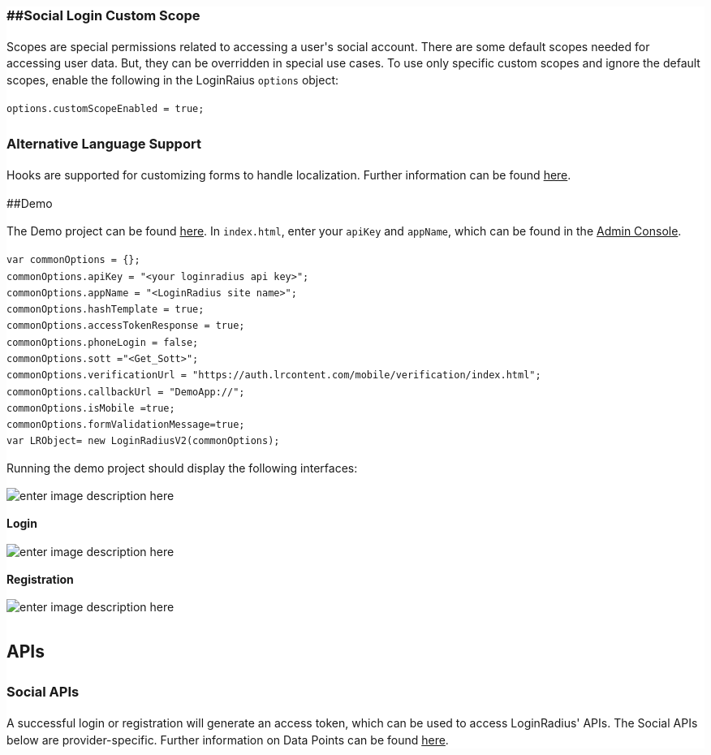 ### ##Social Login Custom Scope

Scopes are special permissions related to accessing a user's social account. There are some default scopes needed for accessing user data. But, they can be overridden in special use cases. To use only specific custom scopes and ignore the default scopes, enable the following in the LoginRaius `options` object:

```
options.customScopeEnabled = true;
```

### Alternative Language Support

Hooks are supported for customizing forms to handle localization. Further information can be found [here](https://www.loginradius.com/docs/api/v2/deployment/js-libraries/javascript-hooks).

##Demo

The Demo project can be found [here](https://github.com/LoginRadius/phonegap-sdk). In `index.html`, enter your `apiKey` and `appName`, which can be found in the [Admin Console](https://www.loginradius.com/docs/api/v2/admin-console/platform-security/api-key-and-secret/).

```
var commonOptions = {};
commonOptions.apiKey = "<your loginradius api key>";
commonOptions.appName = "<LoginRadius site name>";
commonOptions.hashTemplate = true;
commonOptions.accessTokenResponse = true;
commonOptions.phoneLogin = false;
commonOptions.sott ="<Get_Sott>";
commonOptions.verificationUrl = "https://auth.lrcontent.com/mobile/verification/index.html";
commonOptions.callbackUrl = "DemoApp://";
commonOptions.isMobile =true;
commonOptions.formValidationMessage=true;
var LRObject= new LoginRadiusV2(commonOptions);
```

Running the demo project should display the following interfaces:

![enter image description here](https://apidocs.lrcontent.com/images/main_2156158d4e9c19f4ec3.98008904.png "enter image title here")

**Login**

![enter image description here](https://apidocs.lrcontent.com/images/2_594258b7f901dceed4-94251407_1630558d4ea41793ac6.12112548.png)

**Registration**

![enter image description here](https://apidocs.lrcontent.com/images/3_2305158b7f917e759a1-06929230---Copy_141158d4eadd60a322.64416301.png "enter image title here")

## APIs

###  Social APIs

A successful login or registration will generate an access token, which can be used to access LoginRadius' APIs. The Social APIs below are provider-specific. Further information on Data Points can be found [here](https://www.loginradius.com/docs/api/v2/getting-started/data-points-and-response-codes/data-points).
